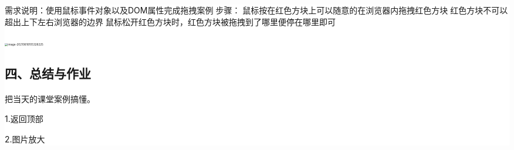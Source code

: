 需求说明：使用鼠标事件对象以及DOM属性完成拖拽案例 
步骤：
		鼠标按在红色方块上可以随意的在浏览器内拖拽红色方块
		红色方块不可以超出上下左右浏览器的边界
		鼠标松开红色方块时，红色方块被拖拽到了哪里便停在哪里即可

<img src="https://gitee.com/Yawpot/cloudimages/raw/master/img/image-20210616105328225.png" alt="image-20210616105328225" style="zoom:33%;" />

## 四、总结与作业

把当天的课堂案例搞懂。

1.返回顶部

2.图片放大